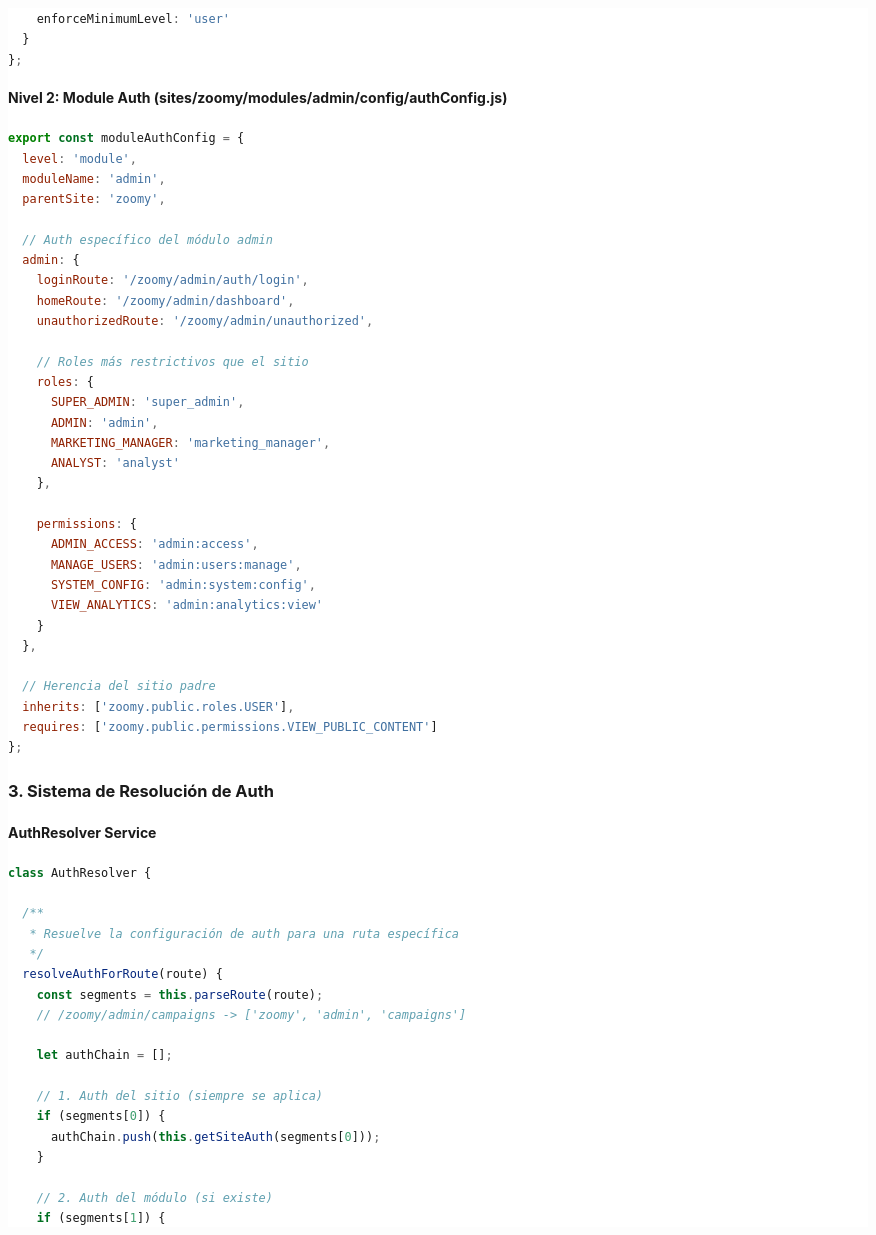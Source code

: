 ```javascript
    enforceMinimumLevel: 'user'
  }
};
```

#### **Nivel 2: Module Auth (sites/zoomy/modules/admin/config/authConfig.js)**
```javascript
export const moduleAuthConfig = {
  level: 'module',
  moduleName: 'admin',
  parentSite: 'zoomy',
  
  // Auth específico del módulo admin
  admin: {
    loginRoute: '/zoomy/admin/auth/login',
    homeRoute: '/zoomy/admin/dashboard',
    unauthorizedRoute: '/zoomy/admin/unauthorized',
    
    // Roles más restrictivos que el sitio
    roles: {
      SUPER_ADMIN: 'super_admin',
      ADMIN: 'admin',
      MARKETING_MANAGER: 'marketing_manager',
      ANALYST: 'analyst'
    },
    
    permissions: {
      ADMIN_ACCESS: 'admin:access',
      MANAGE_USERS: 'admin:users:manage',
      SYSTEM_CONFIG: 'admin:system:config',
      VIEW_ANALYTICS: 'admin:analytics:view'
    }
  },
  
  // Herencia del sitio padre
  inherits: ['zoomy.public.roles.USER'],
  requires: ['zoomy.public.permissions.VIEW_PUBLIC_CONTENT']
};
```

### 3. Sistema de Resolución de Auth

#### **AuthResolver Service**
```javascript
class AuthResolver {
  
  /**
   * Resuelve la configuración de auth para una ruta específica
   */
  resolveAuthForRoute(route) {
    const segments = this.parseRoute(route);
    // /zoomy/admin/campaigns -> ['zoomy', 'admin', 'campaigns']
    
    let authChain = [];
    
    // 1. Auth del sitio (siempre se aplica)
    if (segments[0]) {
      authChain.push(this.getSiteAuth(segments[0]));
    }
    
    // 2. Auth del módulo (si existe)
    if (segments[1]) {
```